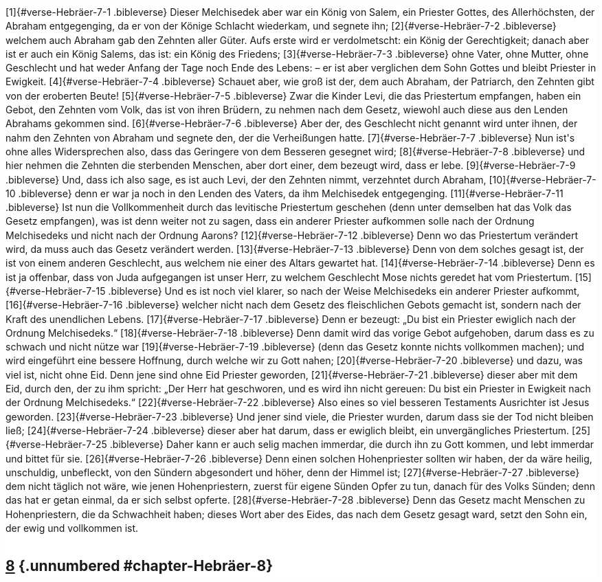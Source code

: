 [1]{#verse-Hebräer-7-1 .bibleverse} Dieser Melchisedek aber war ein König von Salem, ein Priester Gottes, des Allerhöchsten, der Abraham entgegenging, da er von der Könige Schlacht wiederkam, und segnete ihn; [2]{#verse-Hebräer-7-2 .bibleverse} welchem auch Abraham gab den Zehnten aller Güter. Aufs erste wird er verdolmetscht: ein König der Gerechtigkeit; danach aber ist er auch ein König Salems, das ist: ein König des Friedens; [3]{#verse-Hebräer-7-3 .bibleverse} ohne Vater, ohne Mutter, ohne Geschlecht und hat weder Anfang der Tage noch Ende des Lebens: – er ist aber verglichen dem Sohn Gottes und bleibt Priester in Ewigkeit. [4]{#verse-Hebräer-7-4 .bibleverse} Schauet aber, wie groß ist der, dem auch Abraham, der Patriarch, den Zehnten gibt von der eroberten Beute! [5]{#verse-Hebräer-7-5 .bibleverse} Zwar die Kinder Levi, die das Priestertum empfangen, haben ein Gebot, den Zehnten vom Volk, das ist von ihren Brüdern, zu nehmen nach dem Gesetz, wiewohl auch diese aus den Lenden Abrahams gekommen sind. [6]{#verse-Hebräer-7-6 .bibleverse} Aber der, des Geschlecht nicht genannt wird unter ihnen, der nahm den Zehnten von Abraham und segnete den, der die Verheißungen hatte. [7]{#verse-Hebräer-7-7 .bibleverse} Nun ist's ohne alles Widersprechen also, dass das Geringere von dem Besseren gesegnet wird; [8]{#verse-Hebräer-7-8 .bibleverse} und hier nehmen die Zehnten die sterbenden Menschen, aber dort einer, dem bezeugt wird, dass er lebe. [9]{#verse-Hebräer-7-9 .bibleverse} Und, dass ich also sage, es ist auch Levi, der den Zehnten nimmt, verzehntet durch Abraham, [10]{#verse-Hebräer-7-10 .bibleverse} denn er war ja noch in den Lenden des Vaters, da ihm Melchisedek entgegenging. [11]{#verse-Hebräer-7-11 .bibleverse} Ist nun die Vollkommenheit durch das levitische Priestertum geschehen (denn unter demselben hat das Volk das Gesetz empfangen), was ist denn weiter not zu sagen, dass ein anderer Priester aufkommen solle nach der Ordnung Melchisedeks und nicht nach der Ordnung Aarons? [12]{#verse-Hebräer-7-12 .bibleverse} Denn wo das Priestertum verändert wird, da muss auch das Gesetz verändert werden. [13]{#verse-Hebräer-7-13 .bibleverse} Denn von dem solches gesagt ist, der ist von einem anderen Geschlecht, aus welchem nie einer des Altars gewartet hat. [14]{#verse-Hebräer-7-14 .bibleverse} Denn es ist ja offenbar, dass von Juda aufgegangen ist unser Herr, zu welchem Geschlecht Mose nichts geredet hat vom Priestertum. [15]{#verse-Hebräer-7-15 .bibleverse} Und es ist noch viel klarer, so nach der Weise Melchisedeks ein anderer Priester aufkommt, [16]{#verse-Hebräer-7-16 .bibleverse} welcher nicht nach dem Gesetz des fleischlichen Gebots gemacht ist, sondern nach der Kraft des unendlichen Lebens. [17]{#verse-Hebräer-7-17 .bibleverse} Denn er bezeugt: „Du bist ein Priester ewiglich nach der Ordnung Melchisedeks.“ [18]{#verse-Hebräer-7-18 .bibleverse} Denn damit wird das vorige Gebot aufgehoben, darum dass es zu schwach und nicht nütze war [19]{#verse-Hebräer-7-19 .bibleverse} (denn das Gesetz konnte nichts vollkommen machen); und wird eingeführt eine bessere Hoffnung, durch welche wir zu Gott nahen; [20]{#verse-Hebräer-7-20 .bibleverse} und dazu, was viel ist, nicht ohne Eid. Denn jene sind ohne Eid Priester geworden, [21]{#verse-Hebräer-7-21 .bibleverse} dieser aber mit dem Eid, durch den, der zu ihm spricht: „Der Herr hat geschworen, und es wird ihn nicht gereuen: Du bist ein Priester in Ewigkeit nach der Ordnung Melchisedeks.“ 
[22]{#verse-Hebräer-7-22 .bibleverse} Also eines so viel besseren Testaments Ausrichter ist Jesus geworden. 
[23]{#verse-Hebräer-7-23 .bibleverse} Und jener sind viele, die Priester wurden, darum dass sie der Tod nicht bleiben ließ; [24]{#verse-Hebräer-7-24 .bibleverse} dieser aber hat darum, dass er ewiglich bleibt, ein unvergängliches Priestertum. [25]{#verse-Hebräer-7-25 .bibleverse} Daher kann er auch selig machen immerdar, die durch ihn zu Gott kommen, und lebt immerdar und bittet für sie. [26]{#verse-Hebräer-7-26 .bibleverse} Denn einen solchen Hohenpriester sollten wir haben, der da wäre heilig, unschuldig, unbefleckt, von den Sündern abgesondert und höher, denn der Himmel ist; [27]{#verse-Hebräer-7-27 .bibleverse} dem nicht täglich not wäre, wie jenen Hohenpriestern, zuerst für eigene Sünden Opfer zu tun, danach für des Volks Sünden; denn das hat er getan einmal, da er sich selbst opferte. [28]{#verse-Hebräer-7-28 .bibleverse} Denn das Gesetz macht Menschen zu Hohenpriestern, die da Schwachheit haben; dieses Wort aber des Eides, das nach dem Gesetz gesagt ward, setzt den Sohn ein, der ewig und vollkommen ist.

## [8](#book-Hebräer) {.unnumbered #chapter-Hebräer-8}